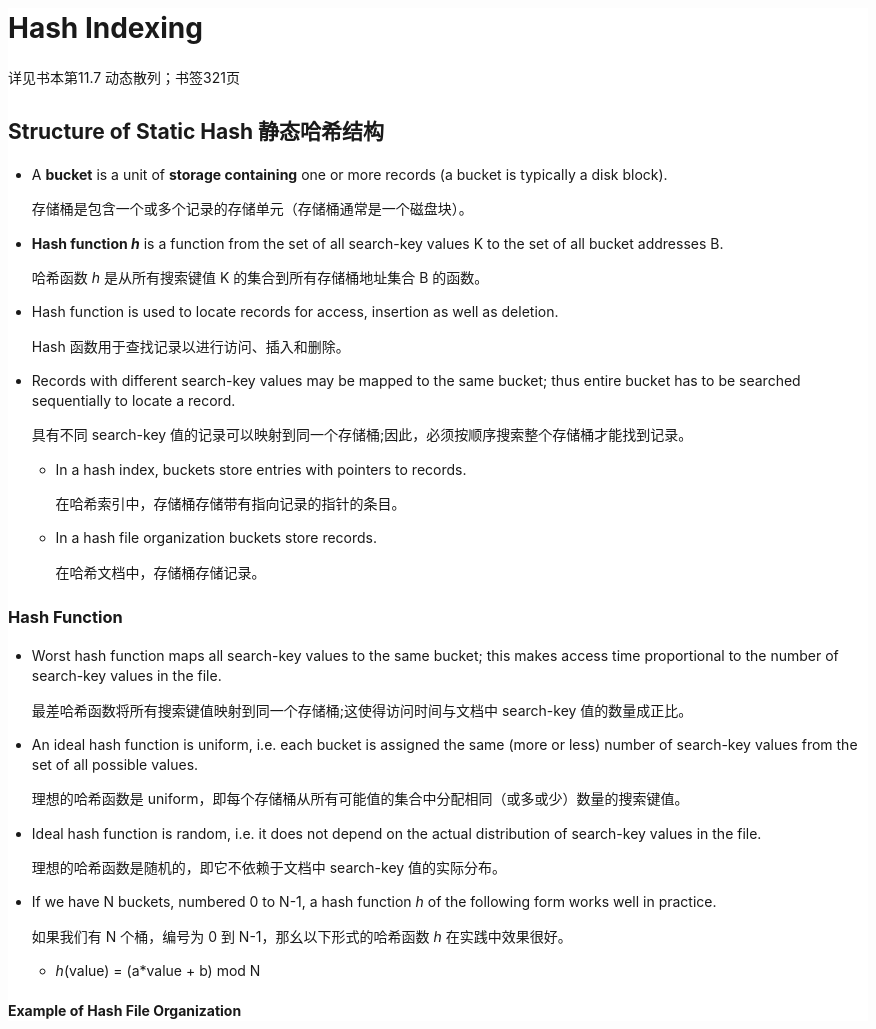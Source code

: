 # Hash Indexing

详见书本第11.7 动态散列；书签321页

## Structure of Static Hash 静态哈希结构

- A **bucket** is a unit of **storage containing** one or more records (a bucket is typically a disk block). 

  存储桶是包含一个或多个记录的存储单元（存储桶通常是一个磁盘块）。

- **Hash function *h*** is a function from the set of all search-key values K to the set of all bucket addresses B.

  哈希函数 *h* 是从所有搜索键值 K 的集合到所有存储桶地址集合 B 的函数。

- Hash function is used to locate records for access, insertion as well as deletion.

  Hash 函数用于查找记录以进行访问、插入和删除。

- Records with different search-key values may be mapped to the same bucket; thus entire bucket has to be searched sequentially to locate a record.

  具有不同 search-key 值的记录可以映射到同一个存储桶;因此，必须按顺序搜索整个存储桶才能找到记录。

  - In a hash index, buckets store entries with pointers to records.

    在哈希索引中，存储桶存储带有指向记录的指针的条目。

  - In a hash file organization buckets store records.

    在哈希文档中，存储桶存储记录。

### Hash Function

- Worst hash function maps all search-key values to the same bucket; this makes access time proportional to the number of search-key values in the file.

  最差哈希函数将所有搜索键值映射到同一个存储桶;这使得访问时间与文档中 search-key 值的数量成正比。

- An ideal hash function is uniform, i.e. each bucket is assigned the same (more or less) number of search-key values from the set of all possible values.

  理想的哈希函数是 uniform，即每个存储桶从所有可能值的集合中分配相同（或多或少）数量的搜索键值。

- Ideal hash function is random, i.e. it does not depend on the actual distribution of search-key values in the file.

  理想的哈希函数是随机的，即它不依赖于文档中 search-key 值的实际分布。

- If we have N buckets, numbered 0 to N-1, a hash function *h* of the following form works well in practice.

  如果我们有 N 个桶，编号为 0 到 N-1，那幺以下形式的哈希函数 *h* 在实践中效果很好。

  - *h*(value) = (a*value + b) mod N 

#### Example of Hash File Organization
